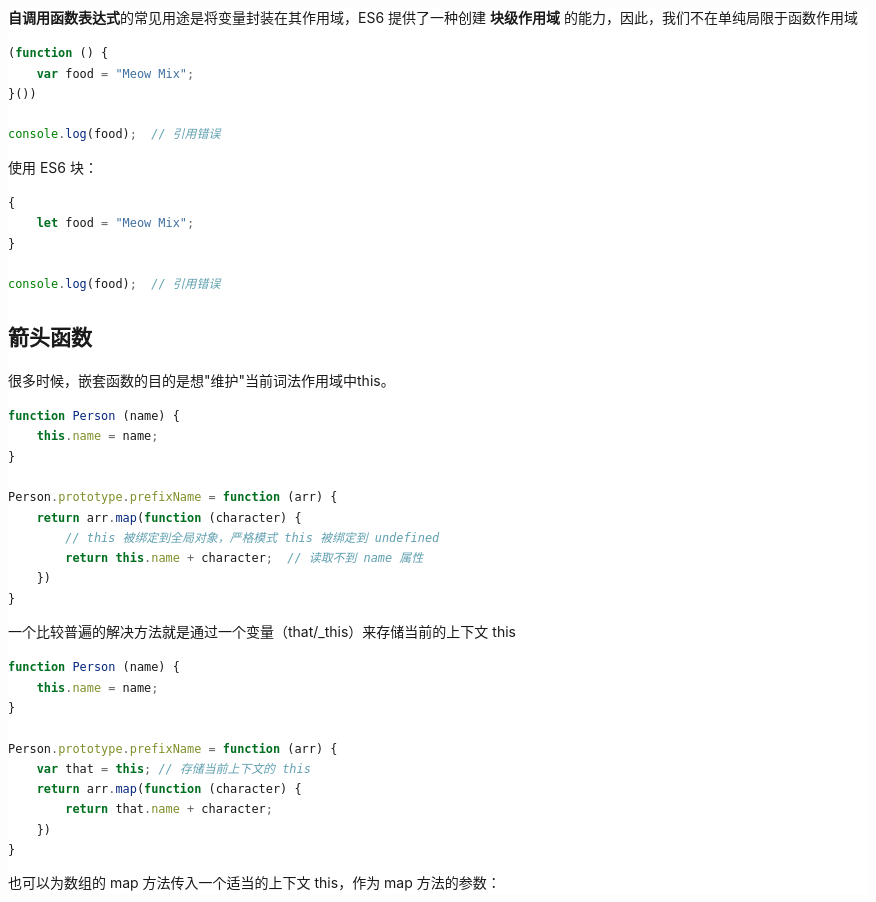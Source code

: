 **自调用函数表达式**的常见用途是将变量封装在其作用域，ES6 提供了一种创建 **块级作用域** 的能力，因此，我们不在单纯局限于函数作用域

```js
(function () {
    var food = "Meow Mix";
}())

console.log(food);  // 引用错误
```

使用 ES6 块：

```js
{
    let food = "Meow Mix";
}

console.log(food);  // 引用错误
```





## 箭头函数

很多时候，嵌套函数的目的是想"维护"当前词法作用域中this。

```js
function Person (name) {
    this.name = name;
}

Person.prototype.prefixName = function (arr) {
    return arr.map(function (character) {
        // this 被绑定到全局对象，严格模式 this 被绑定到 undefined
        return this.name + character;  // 读取不到 name 属性
    })
}
```

一个比较普遍的解决方法就是通过一个变量（that/_this）来存储当前的上下文 this

```js
function Person (name) {
    this.name = name;
}

Person.prototype.prefixName = function (arr) {
    var that = this; // 存储当前上下文的 this
    return arr.map(function (character) {
        return that.name + character;
    })
}
```

也可以为数组的 map 方法传入一个适当的上下文 this，作为 map 方法的参数：
